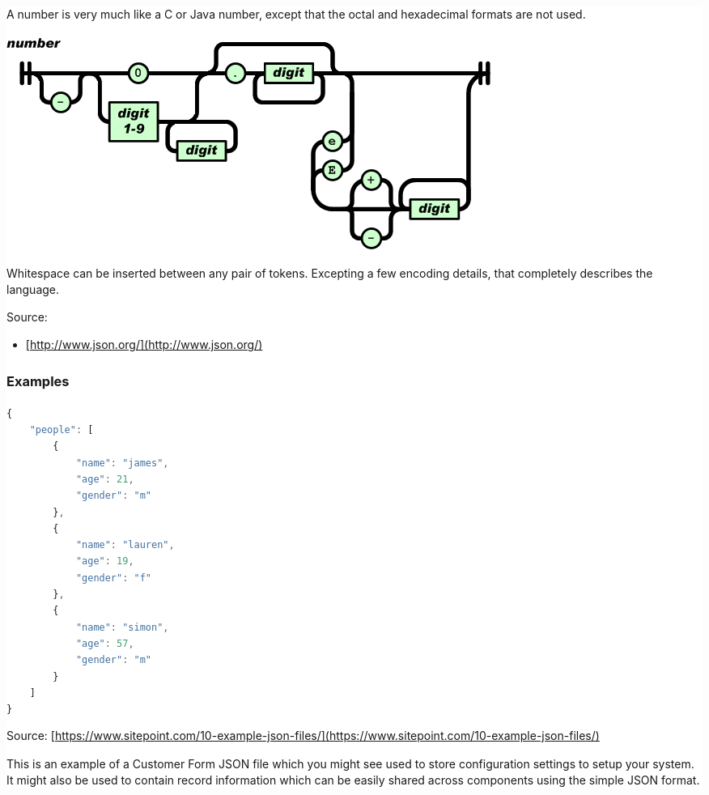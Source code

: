 A number is very much like a C or Java number, except that the octal and hexadecimal formats are not used.

![Structure of a JSON Number](./img/number.gif)

Whitespace can be inserted between any pair of tokens. Excepting a few encoding details, that completely describes the language.

Source:

* [http://www.json.org/](http://www.json.org/)

### Examples

```javascript
{
    "people": [
        {
            "name": "james",
            "age": 21,
            "gender": "m"
        },
        {
            "name": "lauren",
            "age": 19,
            "gender": "f"
        },
        {
            "name": "simon",
            "age": 57,
            "gender": "m"
        }
    ]
}
```

Source: [https://www.sitepoint.com/10-example-json-files/](https://www.sitepoint.com/10-example-json-files/)

This is an example of a Customer Form JSON file which you might see used to store configuration settings to setup your system. It might also be used to contain record information which can be easily shared across components using the simple JSON format.
